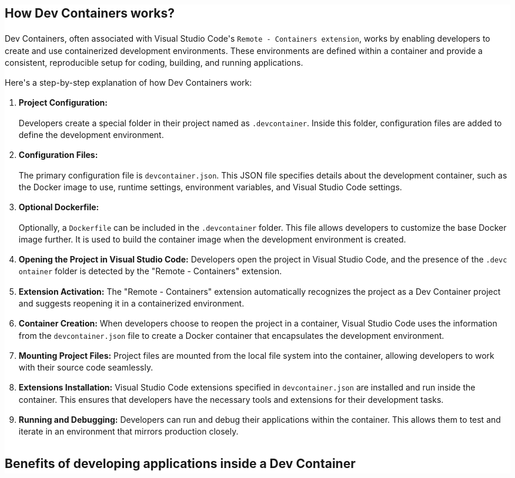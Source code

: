 ## How Dev Containers works?

Dev Containers, often associated with Visual Studio Code's `Remote - Containers extension`, works by enabling developers to create and use containerized development environments. These environments are defined within a container and provide a consistent, reproducible setup for coding, building, and running applications. 


Here's a step-by-step explanation of how Dev Containers work:


1. **Project Configuration:**
   
    Developers create a special folder in their project named as `.devcontainer`. Inside this folder, configuration files are added to define the development environment.

2. **Configuration Files:**
   
    The primary configuration file is `devcontainer.json`. This JSON file specifies details about the development container, such as the Docker image to use, runtime settings, environment variables, and Visual Studio Code settings.

3. **Optional Dockerfile:**
   
    Optionally, a `Dockerfile` can be included in the `.devcontainer` folder. This file allows developers to customize the base Docker image further. It is used to build the container image when the development environment is created.

4. **Opening the Project in Visual Studio Code:**
    Developers open the project in Visual Studio Code, and the presence of the `.devcontainer` folder is detected by the "Remote - Containers" extension.

5. **Extension Activation:**
    The "Remote - Containers" extension automatically recognizes the project as a Dev Container project and suggests reopening it in a containerized environment.

6. **Container Creation:**
    When developers choose to reopen the project in a container, Visual Studio Code uses the information from the `devcontainer.json` file to create a Docker container that encapsulates the development environment.

7. **Mounting Project Files:**
    Project files are mounted from the local file system into the container, allowing developers to work with their source code seamlessly.

8. **Extensions Installation:**
    Visual Studio Code extensions specified in `devcontainer.json` are installed and run inside the container. This ensures that developers have the necessary tools and extensions for their development tasks.

9. **Running and Debugging:**
    Developers can run and debug their applications within the container. This allows them to test and iterate in an environment that mirrors production closely.


## Benefits of developing applications inside a Dev Container
